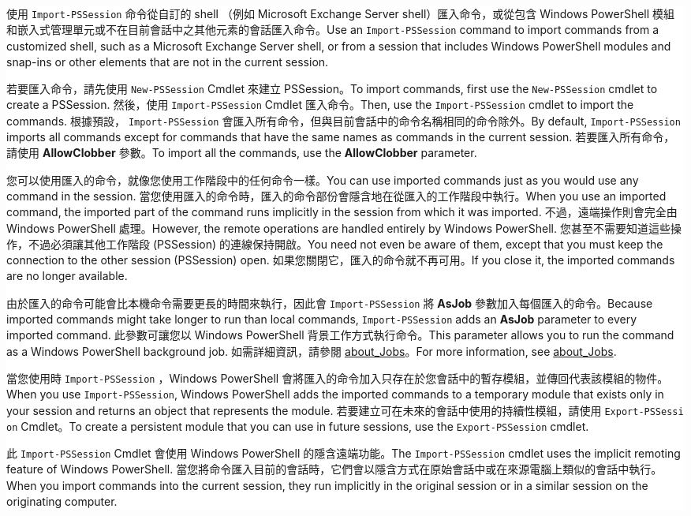 <span data-ttu-id="74f85-110">使用 `Import-PSSession` 命令從自訂的 shell （例如 Microsoft Exchange Server shell）匯入命令，或從包含 Windows PowerShell 模組和嵌入式管理單元或不在目前會話中之其他元素的會話匯入命令。</span><span class="sxs-lookup"><span data-stu-id="74f85-110">Use an `Import-PSSession` command to import commands from a customized shell, such as a Microsoft Exchange Server shell, or from a session that includes Windows PowerShell modules and snap-ins or other elements that are not in the current session.</span></span>

<span data-ttu-id="74f85-111">若要匯入命令，請先使用 `New-PSSession` Cmdlet 來建立 PSSession。</span><span class="sxs-lookup"><span data-stu-id="74f85-111">To import commands, first use the `New-PSSession` cmdlet to create a PSSession.</span></span> <span data-ttu-id="74f85-112">然後，使用 `Import-PSSession` Cmdlet 匯入命令。</span><span class="sxs-lookup"><span data-stu-id="74f85-112">Then, use the `Import-PSSession` cmdlet to import the commands.</span></span> <span data-ttu-id="74f85-113">根據預設， `Import-PSSession` 會匯入所有命令，但與目前會話中的命令名稱相同的命令除外。</span><span class="sxs-lookup"><span data-stu-id="74f85-113">By default, `Import-PSSession` imports all commands except for commands that have the same names as commands in the current session.</span></span> <span data-ttu-id="74f85-114">若要匯入所有命令，請使用 **AllowClobber** 參數。</span><span class="sxs-lookup"><span data-stu-id="74f85-114">To import all the commands, use the **AllowClobber** parameter.</span></span>

<span data-ttu-id="74f85-115">您可以使用匯入的命令，就像您使用工作階段中的任何命令一樣。</span><span class="sxs-lookup"><span data-stu-id="74f85-115">You can use imported commands just as you would use any command in the session.</span></span> <span data-ttu-id="74f85-116">當您使用匯入的命令時，匯入的命令部份會隱含地在從匯入的工作階段中執行。</span><span class="sxs-lookup"><span data-stu-id="74f85-116">When you use an imported command, the imported part of the command runs implicitly in the session from which it was imported.</span></span> <span data-ttu-id="74f85-117">不過，遠端操作則會完全由 Windows PowerShell 處理。</span><span class="sxs-lookup"><span data-stu-id="74f85-117">However, the remote operations are handled entirely by Windows PowerShell.</span></span> <span data-ttu-id="74f85-118">您甚至不需要知道這些操作，不過必須讓其他工作階段 (PSSession) 的連線保持開啟。</span><span class="sxs-lookup"><span data-stu-id="74f85-118">You need not even be aware of them, except that you must keep the connection to the other session (PSSession) open.</span></span> <span data-ttu-id="74f85-119">如果您關閉它，匯入的命令就不再可用。</span><span class="sxs-lookup"><span data-stu-id="74f85-119">If you close it, the imported commands are no longer available.</span></span>

<span data-ttu-id="74f85-120">由於匯入的命令可能會比本機命令需要更長的時間來執行，因此會 `Import-PSSession` 將 **AsJob** 參數加入每個匯入的命令。</span><span class="sxs-lookup"><span data-stu-id="74f85-120">Because imported commands might take longer to run than local commands, `Import-PSSession` adds an **AsJob** parameter to every imported command.</span></span> <span data-ttu-id="74f85-121">此參數可讓您以 Windows PowerShell 背景工作方式執行命令。</span><span class="sxs-lookup"><span data-stu-id="74f85-121">This parameter allows you to run the command as a Windows PowerShell background job.</span></span> <span data-ttu-id="74f85-122">如需詳細資訊，請參閱 [about_Jobs](../Microsoft.PowerShell.Core/about/about_Jobs.md)。</span><span class="sxs-lookup"><span data-stu-id="74f85-122">For more information, see [about_Jobs](../Microsoft.PowerShell.Core/about/about_Jobs.md).</span></span>

<span data-ttu-id="74f85-123">當您使用時 `Import-PSSession` ，Windows PowerShell 會將匯入的命令加入只存在於您會話中的暫存模組，並傳回代表該模組的物件。</span><span class="sxs-lookup"><span data-stu-id="74f85-123">When you use `Import-PSSession`, Windows PowerShell adds the imported commands to a temporary module that exists only in your session and returns an object that represents the module.</span></span> <span data-ttu-id="74f85-124">若要建立可在未來的會話中使用的持續性模組，請使用 `Export-PSSession` Cmdlet。</span><span class="sxs-lookup"><span data-stu-id="74f85-124">To create a persistent module that you can use in future sessions, use the `Export-PSSession` cmdlet.</span></span>

<span data-ttu-id="74f85-125">此 `Import-PSSession` Cmdlet 會使用 Windows PowerShell 的隱含遠端功能。</span><span class="sxs-lookup"><span data-stu-id="74f85-125">The `Import-PSSession` cmdlet uses the implicit remoting feature of Windows PowerShell.</span></span> <span data-ttu-id="74f85-126">當您將命令匯入目前的會話時，它們會以隱含方式在原始會話中或在來源電腦上類似的會話中執行。</span><span class="sxs-lookup"><span data-stu-id="74f85-126">When you import commands into the current session, they run implicitly in the original session or in a similar session on the originating computer.</span></span>
